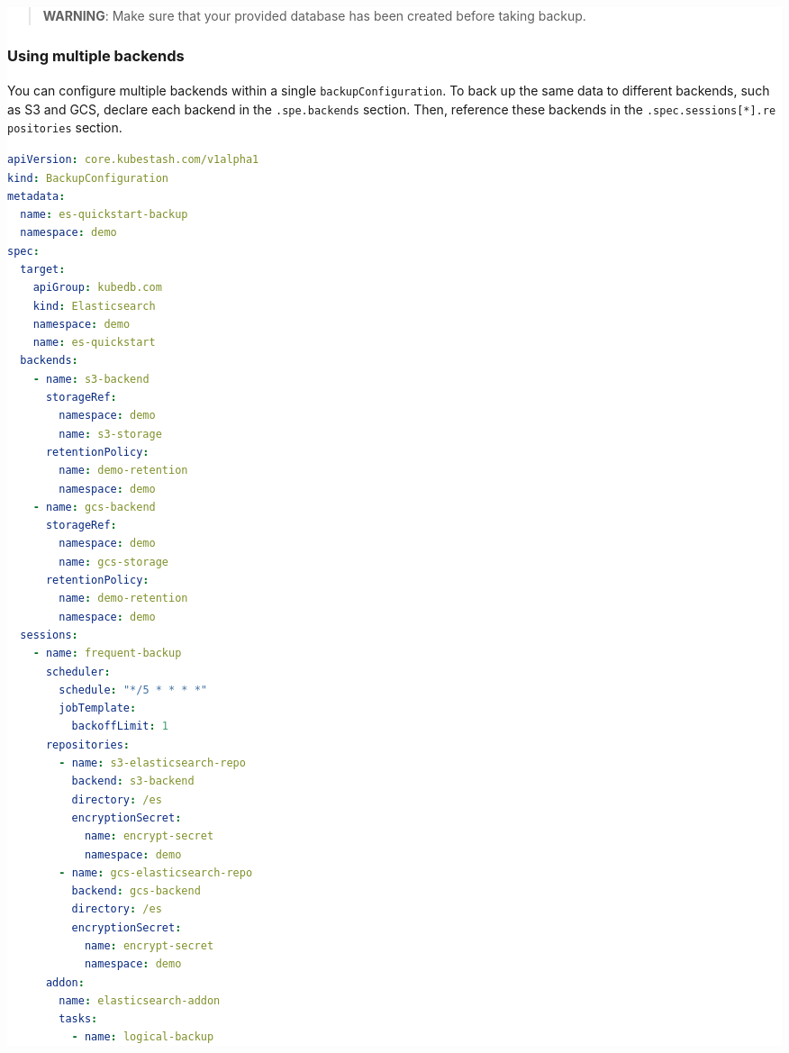 > **WARNING**: Make sure that your provided database has been created before taking backup.

### Using multiple backends

You can configure multiple backends within a single `backupConfiguration`. To back up the same data to different backends, such as S3 and GCS, declare each backend in the `.spe.backends` section. Then, reference these backends in the `.spec.sessions[*].repositories` section.

```yaml
apiVersion: core.kubestash.com/v1alpha1
kind: BackupConfiguration
metadata:
  name: es-quickstart-backup
  namespace: demo
spec:
  target:
    apiGroup: kubedb.com
    kind: Elasticsearch
    namespace: demo
    name: es-quickstart
  backends:
    - name: s3-backend
      storageRef:
        namespace: demo
        name: s3-storage
      retentionPolicy:
        name: demo-retention
        namespace: demo
    - name: gcs-backend
      storageRef:
        namespace: demo
        name: gcs-storage
      retentionPolicy:
        name: demo-retention
        namespace: demo
  sessions:
    - name: frequent-backup
      scheduler:
        schedule: "*/5 * * * *"
        jobTemplate:
          backoffLimit: 1
      repositories:
        - name: s3-elasticsearch-repo
          backend: s3-backend
          directory: /es
          encryptionSecret:
            name: encrypt-secret
            namespace: demo
        - name: gcs-elasticsearch-repo
          backend: gcs-backend
          directory: /es
          encryptionSecret:
            name: encrypt-secret
            namespace: demo
      addon:
        name: elasticsearch-addon
        tasks:
          - name: logical-backup
```
